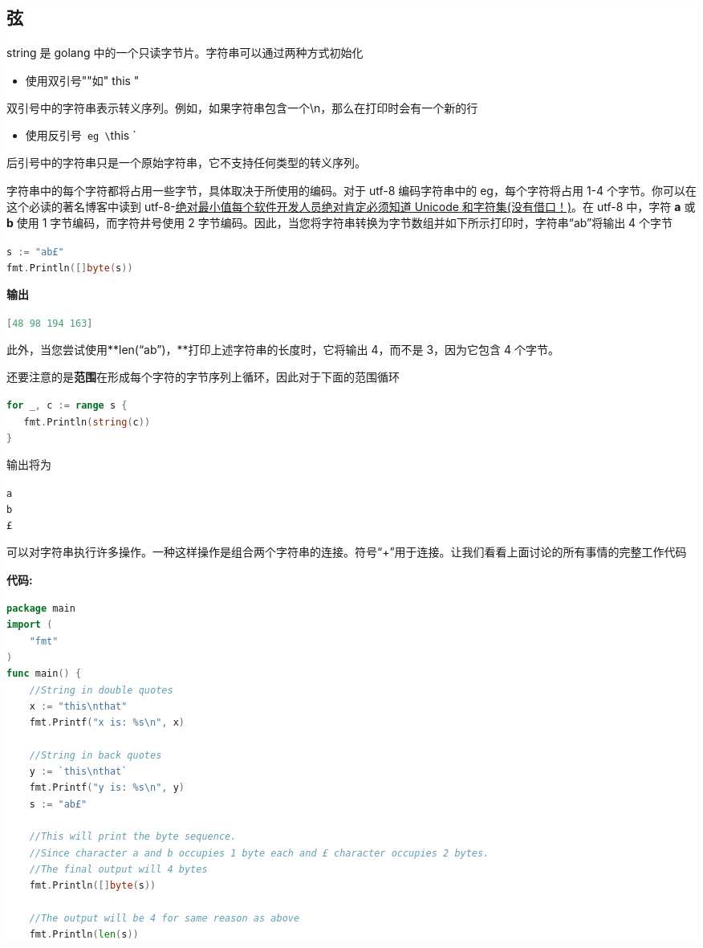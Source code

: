 ## **弦**

string 是 golang 中的一个只读字节片。字符串可以通过两种方式初始化

*   使用双引号""如" this "

双引号中的字符串表示转义序列。例如，如果字符串包含一个\n，那么在打印时会有一个新的行

*   使用反引号` eg \`this `

后引号中的字符串只是一个原始字符串，它不支持任何类型的转义序列。

字符串中的每个字符都将占用一些字节，具体取决于所使用的编码。对于 utf-8 编码字符串中的 eg，每个字符将占用 1-4 个字节。你可以在这个必读的著名博客中读到 utf-8-[绝对最小值每个软件开发人员绝对肯定必须知道 Unicode 和字符集(没有借口！)](http://www.joelonsoftware.com/articles/Unicode.html)。在 utf-8 中，字符 **a** 或 **b** 使用 1 字节编码，而字符井号使用 2 字节编码。因此，当您将字符串转换为字节数组并如下所示打印时，字符串“ab”将输出 4 个字节

```go
s := "ab£"
fmt.Println([]byte(s))
```

**输出**

```go
[48 98 194 163]
```

此外，当您尝试使用**len(“ab”)，**打印上述字符串的长度时，它将输出 4，而不是 3，因为它包含 4 个字节。

还要注意的是**范围**在形成每个字符的字节序列上循环，因此对于下面的范围循环

```go
for _, c := range s {
   fmt.Println(string(c))
}
```

输出将为

```go
a
b
£
```

可以对字符串执行许多操作。一种这样操作是组合两个字符串的连接。符号“+”用于连接。让我们看看上面讨论的所有事情的完整工作代码

**代码:**

```go
package main
import (
    "fmt"
)
func main() {
    //String in double quotes
    x := "this\nthat"
    fmt.Printf("x is: %s\n", x)

    //String in back quotes
    y := `this\nthat`
    fmt.Printf("y is: %s\n", y)
    s := "ab£"

    //This will print the byte sequence. 
    //Since character a and b occupies 1 byte each and £ character occupies 2 bytes. 
    //The final output will 4 bytes
    fmt.Println([]byte(s))

    //The output will be 4 for same reason as above
    fmt.Println(len(s))

```